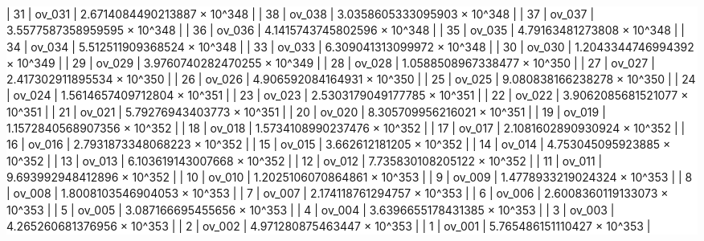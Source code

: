 | 31 | ov_031 | 2.6714084490213887 × 10^348 |
| 38 | ov_038 | 3.0358605333095903 × 10^348 |
| 37 | ov_037 | 3.5577587358959595 × 10^348 |
| 36 | ov_036 | 4.1415743745802596 × 10^348 |
| 35 | ov_035 | 4.79163481273808 × 10^348 |
| 34 | ov_034 | 5.512511909368524 × 10^348 |
| 33 | ov_033 | 6.309041313099972 × 10^348 |
| 30 | ov_030 | 1.2043344746994392 × 10^349 |
| 29 | ov_029 | 3.9760740282470255 × 10^349 |
| 28 | ov_028 | 1.0588508967338477 × 10^350 |
| 27 | ov_027 | 2.417302911895534 × 10^350 |
| 26 | ov_026 | 4.906592084164931 × 10^350 |
| 25 | ov_025 | 9.080838166238278 × 10^350 |
| 24 | ov_024 | 1.5614657409712804 × 10^351 |
| 23 | ov_023 | 2.5303179049177785 × 10^351 |
| 22 | ov_022 | 3.9062085681521077 × 10^351 |
| 21 | ov_021 | 5.79276943403773 × 10^351 |
| 20 | ov_020 | 8.305709956216021 × 10^351 |
| 19 | ov_019 | 1.1572840568907356 × 10^352 |
| 18 | ov_018 | 1.5734108990237476 × 10^352 |
| 17 | ov_017 | 2.1081602890930924 × 10^352 |
| 16 | ov_016 | 2.7931873348068223 × 10^352 |
| 15 | ov_015 | 3.662612181205 × 10^352 |
| 14 | ov_014 | 4.753045095923885 × 10^352 |
| 13 | ov_013 | 6.103619143007668 × 10^352 |
| 12 | ov_012 | 7.735830108205122 × 10^352 |
| 11 | ov_011 | 9.693992948412896 × 10^352 |
| 10 | ov_010 | 1.2025106070864861 × 10^353 |
| 9 | ov_009 | 1.4778933219024324 × 10^353 |
| 8 | ov_008 | 1.8008103546904053 × 10^353 |
| 7 | ov_007 | 2.174118761294757 × 10^353 |
| 6 | ov_006 | 2.6008360119133073 × 10^353 |
| 5 | ov_005 | 3.087166695455656 × 10^353 |
| 4 | ov_004 | 3.6396655178431385 × 10^353 |
| 3 | ov_003 | 4.265260681376956 × 10^353 |
| 2 | ov_002 | 4.971280875463447 × 10^353 |
| 1 | ov_001 | 5.765486151110427 × 10^353 |

